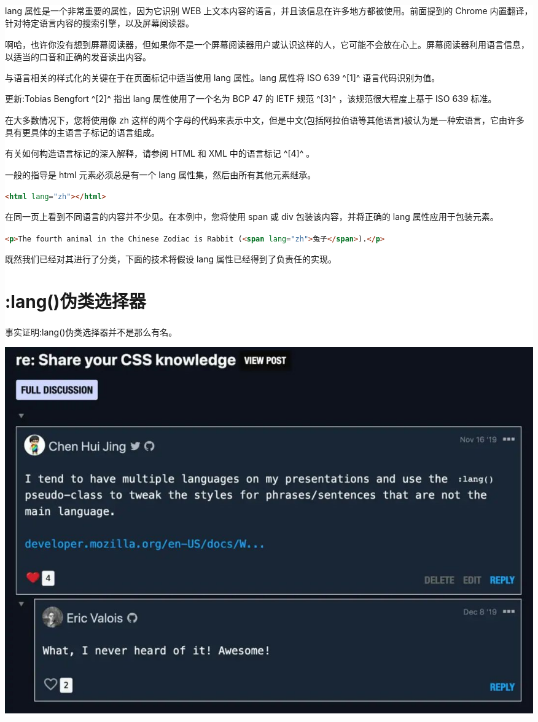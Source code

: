lang 属性是一个非常重要的属性，因为它识别 WEB 上文本内容的语言，并且该信息在许多地方都被使用。前面提到的 Chrome 内置翻译，针对特定语言内容的搜索引擎，以及屏幕阅读器。

啊哈，也许你没有想到屏幕阅读器，但如果你不是一个屏幕阅读器用户或认识这样的人，它可能不会放在心上。屏幕阅读器利用语言信息，以适当的口音和正确的发音读出内容。

与语言相关的样式化的关键在于在页面标记中适当使用 lang 属性。lang 属性将 ISO 639 ^[1]^ 语言代码识别为值。

更新:Tobias Bengfort ^[2]^ 指出 lang 属性使用了一个名为 BCP 47 的 IETF 规范 ^[3]^ ，该规范很大程度上基于 ISO 639 标准。

在大多数情况下，您将使用像 zh 这样的两个字母的代码来表示中文，但是中文(包括阿拉伯语等其他语言)被认为是一种宏语言，它由许多具有更具体的主语言子标记的语言组成。

有关如何构造语言标记的深入解释，请参阅 HTML 和 XML 中的语言标记 ^[4]^ 。

一般的指导是 html 元素必须总是有一个 lang 属性集，然后由所有其他元素继承。

```html
<html lang="zh"></html>
```

在同一页上看到不同语言的内容并不少见。在本例中，您将使用 span 或 div 包装该内容，并将正确的 lang 属性应用于包装元素。

```html
<p>The fourth animal in the Chinese Zodiac is Rabbit (<span lang="zh">兔子</span>).</p>
```

既然我们已经对其进行了分类，下面的技术将假设 lang 属性已经得到了负责任的实现。

# :lang()伪类选择器

事实证明:lang()伪类选择器并不是那么有名。

![1655972071973](image/CSS国际化指南/1655972071973.png)
